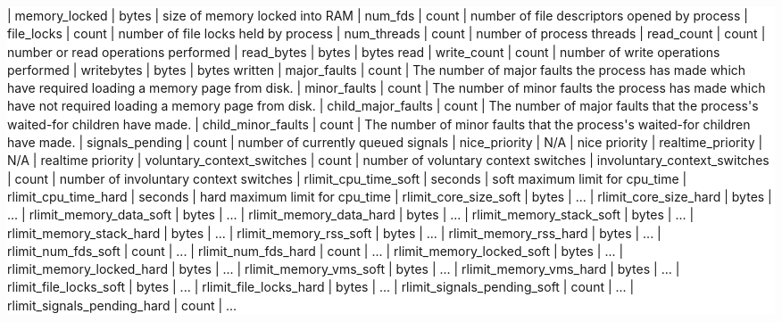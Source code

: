 | memory_locked                  | bytes       | size of memory locked into RAM
| num_fds                        | count       | number of file descriptors opened by process
| file_locks                     | count       | number of file locks held by process
| num_threads                    | count       | number of process threads
| read_count                     | count       | number or read operations performed
| read_bytes                     | bytes       | bytes read
| write_count                    | count       | number of write operations performed
| writebytes                     | bytes       | bytes written
| major_faults                   | count       | The number of major faults the process has made which have required loading a memory page from disk.
| minor_faults                   | count       | The number of minor faults the process has made which have not required loading a memory page from disk.
| child_major_faults             | count       | The number of major faults that the process's waited-for children have made.
| child_minor_faults             | count       | The number of minor faults that the process's waited-for children have made.
| signals_pending                | count       | number of currently queued signals
| nice_priority                  | N/A         | nice priority
| realtime_priority              | N/A         | realtime priority
| voluntary_context_switches     | count       | number of voluntary context switches
| involuntary_context_switches   | count       | number of involuntary context switches
| rlimit_cpu_time_soft           | seconds     | soft maximum limit for cpu_time
| rlimit_cpu_time_hard           | seconds     | hard maximum limit for cpu_time
| rlimit_core_size_soft          | bytes       | ...
| rlimit_core_size_hard          | bytes       | ... 
| rlimit_memory_data_soft        | bytes       | ...
| rlimit_memory_data_hard        | bytes       | ...
| rlimit_memory_stack_soft       | bytes       | ... 
| rlimit_memory_stack_hard       | bytes       | ...
| rlimit_memory_rss_soft         | bytes       | ...
| rlimit_memory_rss_hard         | bytes       | ...
| rlimit_num_fds_soft            | count       | ...
| rlimit_num_fds_hard            | count       | ...
| rlimit_memory_locked_soft      | bytes       | ...
| rlimit_memory_locked_hard      | bytes       | ...
| rlimit_memory_vms_soft         | bytes       | ...
| rlimit_memory_vms_hard         | bytes       | ...
| rlimit_file_locks_soft         | bytes       | ...
| rlimit_file_locks_hard         | bytes       | ...
| rlimit_signals_pending_soft    | count       | ...
| rlimit_signals_pending_hard    | count       | ...